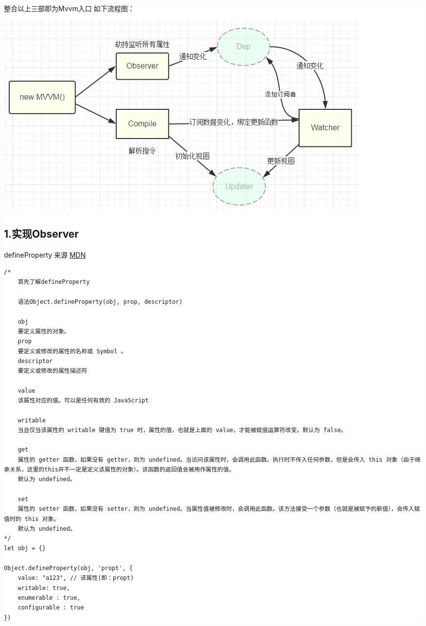整合以上三部即为Mvvm入口 如下流程图：

![RUNOOB 图标](../images/mvvm.png)

## 1.实现Observer

defineProperty  来源 [MDN](https://developer.mozilla.org/zh-CN/docs/Web/JavaScript/Reference/Global_Objects/Object/defineProperty)
```
/*
	首先了解defineProperty

	语法Object.defineProperty(obj, prop, descriptor)

	obj
	要定义属性的对象。
	prop
	要定义或修改的属性的名称或 Symbol 。
	descriptor
	要定义或修改的属性描述符

	value 
	该属性对应的值。可以是任何有效的 JavaScript 

	writable 
	当且仅当该属性的 writable 键值为 true 时，属性的值，也就是上面的 value，才能被赋值运算符改变。默认为 false。

	get 
	属性的 getter 函数，如果没有 getter，则为 undefined。当访问该属性时，会调用此函数。执行时不传入任何参数，但是会传入 this 对象（由于继承关系，这里的this并不一定是定义该属性的对象）。该函数的返回值会被用作属性的值。
	默认为 undefined。

	set
	属性的 setter 函数，如果没有 setter，则为 undefined。当属性值被修改时，会调用此函数。该方法接受一个参数（也就是被赋予的新值），会传入赋值时的 this 对象。
	默认为 undefined。
*/
let obj = {}

Object.defineProperty(obj, 'propt', {
	value: "a123", // 该属性(即：propt)
	writable: true,
	enumerable : true,
	configurable : true
})
```